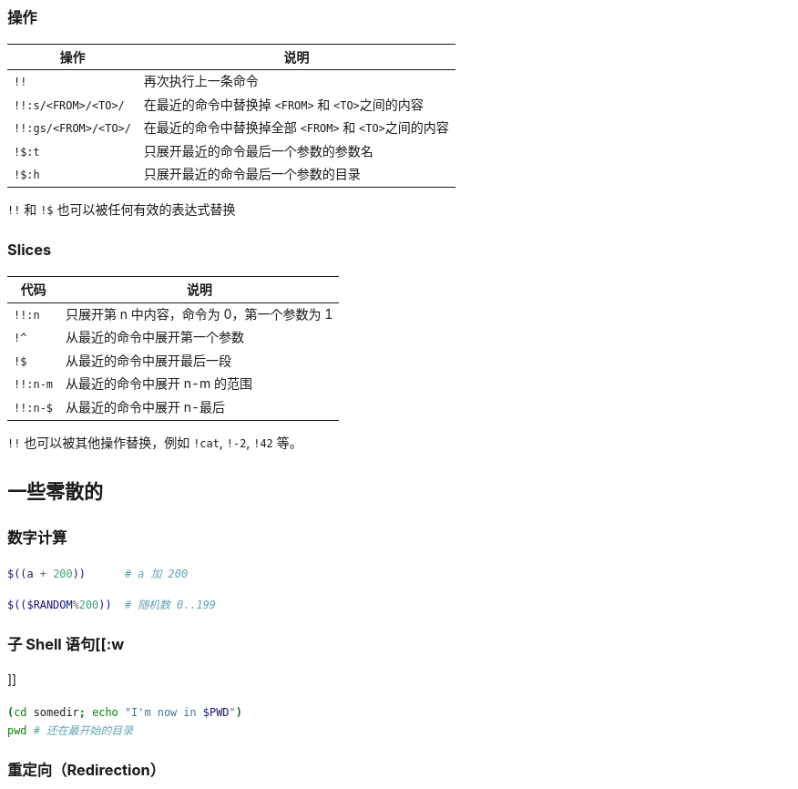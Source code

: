 ### 操作

| 操作                 | 说明                                                  |
| -------------------- | ----------------------------------------------------- |
| `!!`                 | 再次执行上一条命令                                    |
| `!!:s/<FROM>/<TO>/`  | 在最近的命令中替换掉 `<FROM>` 和 `<TO>`之间的内容     |
| `!!:gs/<FROM>/<TO>/` | 在最近的命令中替换掉全部 `<FROM>` 和 `<TO>`之间的内容 |
| `!$:t`               | 只展开最近的命令最后一个参数的参数名                  |
| `!$:h`               | 只展开最近的命令最后一个参数的目录                    |

`!!` 和 `!$` 也可以被任何有效的表达式替换

### Slices

| 代码     | 说明                                        |
| -------- | ------------------------------------------- |
| `!!:n`   | 只展开第 n 中内容，命令为 0，第一个参数为 1 |
| `!^`     | 从最近的命令中展开第一个参数                |
| `!$`     | 从最近的命令中展开最后一段                  |
| `!!:n-m` | 从最近的命令中展开 n-m 的范围               |
| `!!:n-$` | 从最近的命令中展开 n-最后                   |

`!!` 也可以被其他操作替换，例如 `!cat`, `!-2`, `!42` 等。

## 一些零散的

### 数字计算

```bash
$((a + 200))      # a 加 200
```

```bash
$(($RANDOM%200))  # 随机数 0..199
```

### 子 Shell 语句[[:w

]]

```bash
(cd somedir; echo "I'm now in $PWD")
pwd # 还在最开始的目录
```

### 重定向（Redirection）
